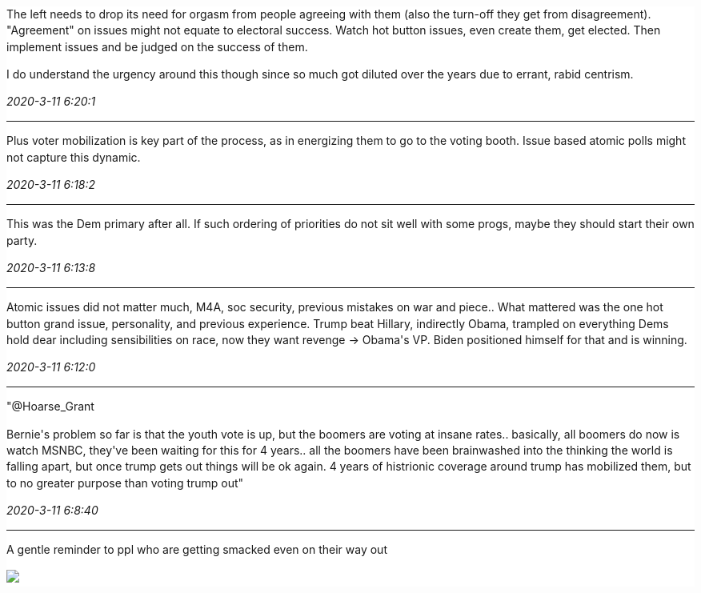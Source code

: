 
The left needs to drop its need for orgasm from people agreeing with
them (also the turn-off they get from disagreement). "Agreement" on
issues might not equate to electoral success. Watch hot button issues,
even create them, get elected. Then implement issues and be judged on
the success of them.

I do understand the urgency around this though since so much got
diluted over the years due to errant, rabid centrism.

*2020-3-11 6:20:1*

---

Plus voter mobilization is key part of the process, as in energizing
them to go to the voting booth. Issue based atomic polls might not
capture this dynamic. 

*2020-3-11 6:18:2*

---

This was the Dem primary after all. If such ordering of priorities do
not sit well with some progs, maybe they should start their own party.

*2020-3-11 6:13:8*

---

Atomic issues did not matter much, M4A, soc security, previous
mistakes on war and piece.. What mattered was the one hot button grand
issue, personality, and previous experience. Trump beat Hillary,
indirectly Obama, trampled on everything Dems hold dear including
sensibilities on race, now they want revenge -> Obama's VP. Biden
positioned himself for that and is winning.

*2020-3-11 6:12:0*

---

"@Hoarse_Grant

Bernie's problem so far is that the youth vote is up, but the boomers
are voting at insane rates.. basically, all boomers do now is watch
MSNBC, they've been waiting for this for 4 years.. all the boomers
have been brainwashed into the thinking the world is falling apart,
but once trump gets out things will be ok again. 4 years of histrionic
coverage around trump has mobilized them, but to no greater purpose
than voting trump out"

*2020-3-11 6:8:40*

---

A gentle reminder to ppl who are getting smacked even on their way out

<img width="240" src="https://pbs.twimg.com/media/ES6YjvKWAAEtGn3?format=jpg&name=small"/>
